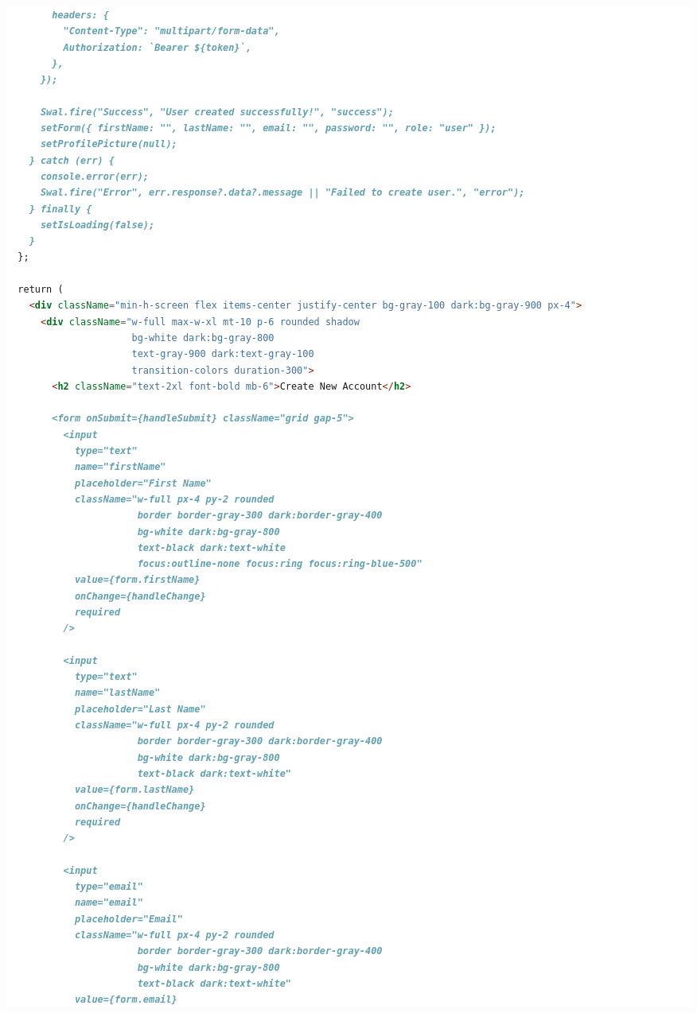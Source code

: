````markdown
        headers: {
          "Content-Type": "multipart/form-data",
          Authorization: `Bearer ${token}`,
        },
      });

      Swal.fire("Success", "User created successfully!", "success");
      setForm({ firstName: "", lastName: "", email: "", password: "", role: "user" });
      setProfilePicture(null);
    } catch (err) {
      console.error(err);
      Swal.fire("Error", err.response?.data?.message || "Failed to create user.", "error");
    } finally {
      setIsLoading(false);
    }
  };

  return (
    <div className="min-h-screen flex items-center justify-center bg-gray-100 dark:bg-gray-900 px-4">
      <div className="w-full max-w-xl mt-10 p-6 rounded shadow 
                      bg-white dark:bg-gray-800 
                      text-gray-900 dark:text-gray-100 
                      transition-colors duration-300">
        <h2 className="text-2xl font-bold mb-6">Create New Account</h2>

        <form onSubmit={handleSubmit} className="grid gap-5">
          <input
            type="text"
            name="firstName"
            placeholder="First Name"
            className="w-full px-4 py-2 rounded 
                       border border-gray-300 dark:border-gray-400 
                       bg-white dark:bg-gray-800 
                       text-black dark:text-white 
                       focus:outline-none focus:ring focus:ring-blue-500"
            value={form.firstName}
            onChange={handleChange}
            required
          />

          <input
            type="text"
            name="lastName"
            placeholder="Last Name"
            className="w-full px-4 py-2 rounded 
                       border border-gray-300 dark:border-gray-400 
                       bg-white dark:bg-gray-800 
                       text-black dark:text-white"
            value={form.lastName}
            onChange={handleChange}
            required
          />

          <input
            type="email"
            name="email"
            placeholder="Email"
            className="w-full px-4 py-2 rounded 
                       border border-gray-300 dark:border-gray-400 
                       bg-white dark:bg-gray-800 
                       text-black dark:text-white"
            value={form.email}
````